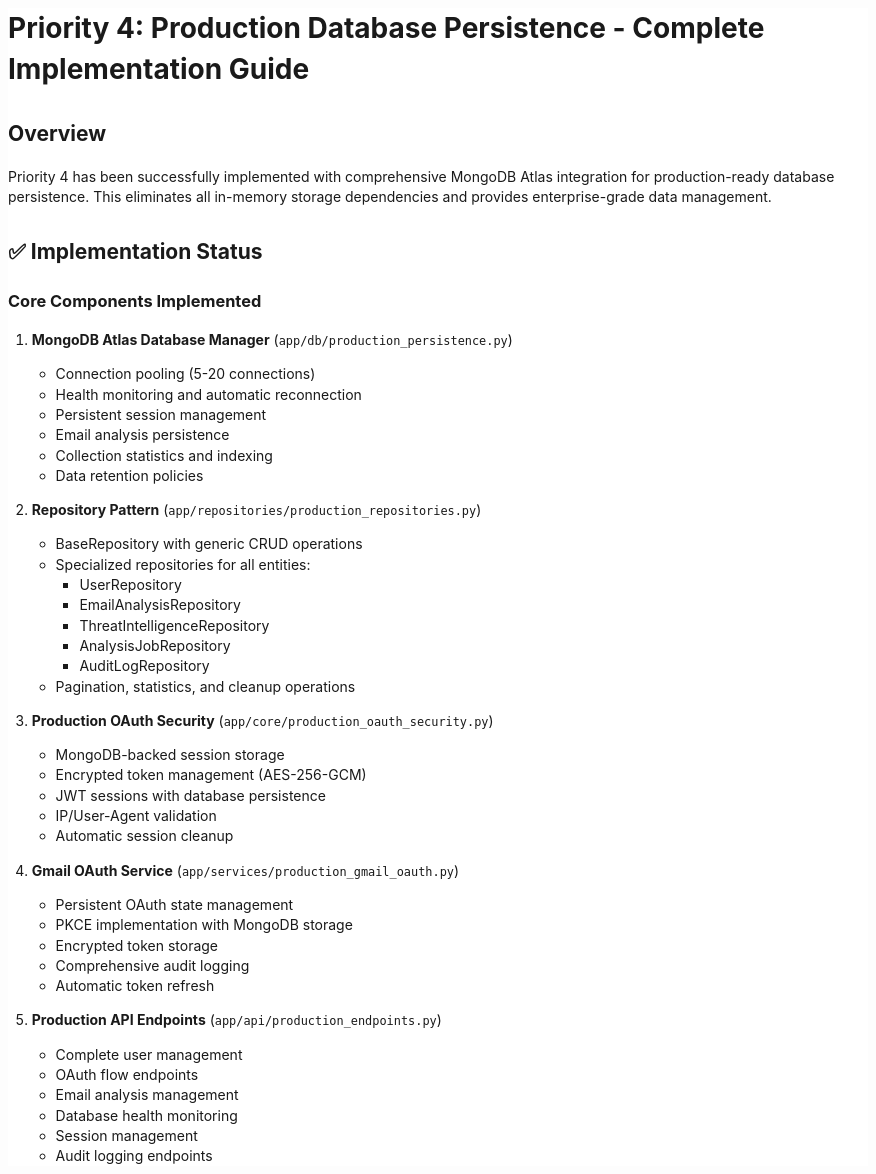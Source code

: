 # Priority 4: Production Database Persistence - Complete Implementation Guide

## Overview

Priority 4 has been successfully implemented with comprehensive MongoDB Atlas integration for production-ready database persistence. This eliminates all in-memory storage dependencies and provides enterprise-grade data management.

## ✅ Implementation Status

### Core Components Implemented

1. **MongoDB Atlas Database Manager** (`app/db/production_persistence.py`)
   - Connection pooling (5-20 connections)
   - Health monitoring and automatic reconnection
   - Persistent session management
   - Email analysis persistence
   - Collection statistics and indexing
   - Data retention policies

2. **Repository Pattern** (`app/repositories/production_repositories.py`)
   - BaseRepository with generic CRUD operations
   - Specialized repositories for all entities:
     - UserRepository
     - EmailAnalysisRepository
     - ThreatIntelligenceRepository
     - AnalysisJobRepository
     - AuditLogRepository
   - Pagination, statistics, and cleanup operations

3. **Production OAuth Security** (`app/core/production_oauth_security.py`)
   - MongoDB-backed session storage
   - Encrypted token management (AES-256-GCM)
   - JWT sessions with database persistence
   - IP/User-Agent validation
   - Automatic session cleanup

4. **Gmail OAuth Service** (`app/services/production_gmail_oauth.py`)
   - Persistent OAuth state management
   - PKCE implementation with MongoDB storage
   - Encrypted token storage
   - Comprehensive audit logging
   - Automatic token refresh

5. **Production API Endpoints** (`app/api/production_endpoints.py`)
   - Complete user management
   - OAuth flow endpoints
   - Email analysis management
   - Database health monitoring
   - Session management
   - Audit logging endpoints
